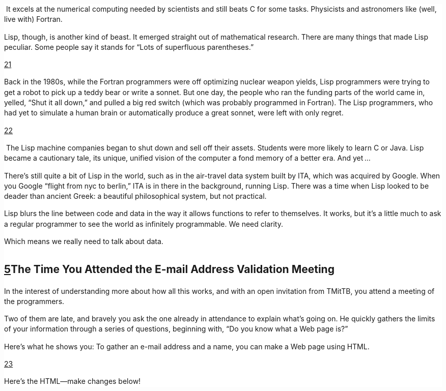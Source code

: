  It excels at the numerical computing needed by scientists and still beats C for some tasks. Physicists and astronomers like (well, live with) Fortran.

Lisp, though, is another kind of beast. It emerged straight out of mathematical research. There are many things that made Lisp peculiar. Some people say it stands for “Lots of superfluous parentheses.”

[21](https://www.bloomberg.com/graphics/2015-paul-ford-what-is-code/?ref=refind#fn.21)

```

```

Back in the 1980s, while the Fortran programmers were off optimizing nuclear weapon yields, Lisp programmers were trying to get a robot to pick up a teddy bear or write a sonnet. But one day, the people who ran the funding parts of the world came in, yelled, “Shut it all down,” and pulled a big red switch (which was probably programmed in Fortran). The Lisp programmers, who had yet to simulate a human brain or automatically produce a great sonnet, were left with only regret.

[22](https://www.bloomberg.com/graphics/2015-paul-ford-what-is-code/?ref=refind#fn.22)

 The Lisp machine companies began to shut down and sell off their assets. Students were more likely to learn C or Java. Lisp became a cautionary tale, its unique, unified vision of the computer a fond memory of a better era. And yet …

There’s still quite a bit of Lisp in the world, such as in the air-travel data system built by ITA, which was acquired by Google. When you Google “flight from nyc to berlin,” ITA is in there in the background, running Lisp. There was a time when Lisp looked to be deader than ancient Greek: a beautiful philosophical system, but not practical.

Lisp blurs the line between code and data in the way it allows functions to refer to themselves. It works, but it’s a little much to ask a regular programmer to see the world as infinitely programmable. We need clarity.

Which means we really need to talk about data.

## [5](https://www.bloomberg.com/graphics/2015-paul-ford-what-is-code/?ref=refind#the-time-you-attended-the-e-mail-address-validation-meeting)The Time You Attended the E-mail Address Validation Meeting

In the interest of understanding more about how all this works, and with an open invitation from TMitTB, you attend a meeting of the programmers.

Two of them are late, and bravely you ask the one already in attendance to explain what’s going on. He quickly gathers the limits of your information through a series of questions, beginning with, “Do you know what a Web page is?”

Here’s what he shows you: To gather an e-mail address and a name, you can make a Web page using HTML. 

[23](https://www.bloomberg.com/graphics/2015-paul-ford-what-is-code/?ref=refind#fn.23)

Here’s the HTML—make changes below!

```

```

